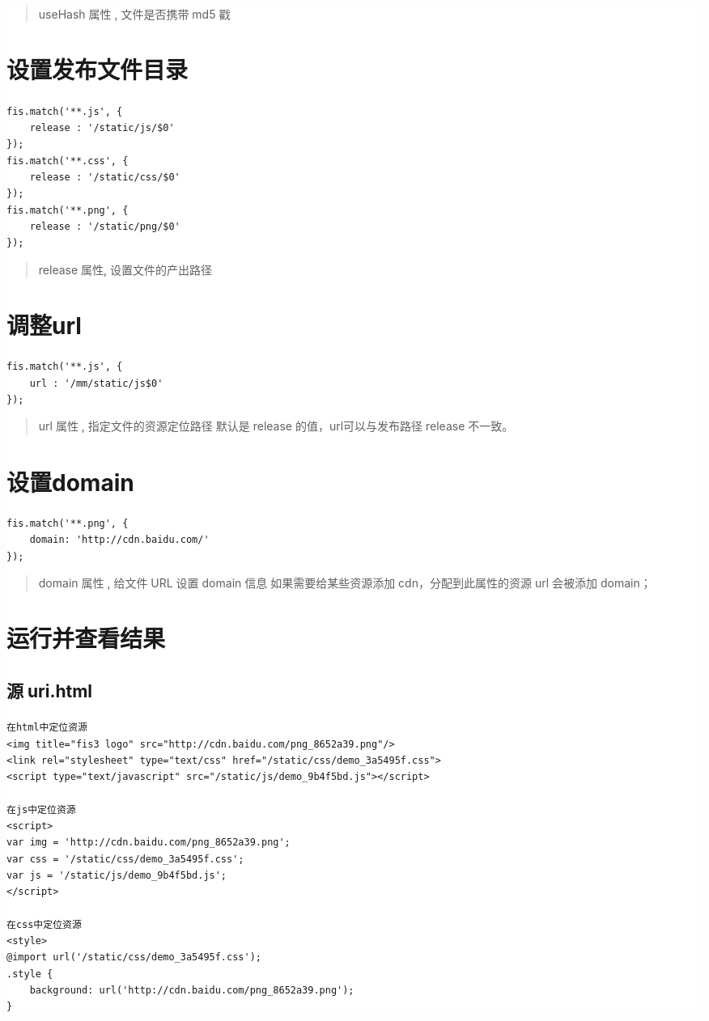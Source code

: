 > useHash 属性 , 文件是否携带 md5 戳

# 设置发布文件目录

```
fis.match('**.js', {
    release : '/static/js/$0'
});
fis.match('**.css', {
    release : '/static/css/$0'
});
fis.match('**.png', {
    release : '/static/png/$0'
});
```

> release 属性, 设置文件的产出路径

# 调整url

```
fis.match('**.js', {
    url : '/mm/static/js$0'
});
```

> url 属性 , 指定文件的资源定位路径 
> 默认是 release 的值，url可以与发布路径 release 不一致。

# 设置domain

```
fis.match('**.png', {
    domain: 'http://cdn.baidu.com/'
});
```

> domain 属性 , 给文件 URL 设置 domain 信息
> 如果需要给某些资源添加 cdn，分配到此属性的资源 url 会被添加 domain；

# 运行并查看结果

## 源 uri.html

```
在html中定位资源
<img title="fis3 logo" src="http://cdn.baidu.com/png_8652a39.png"/>
<link rel="stylesheet" type="text/css" href="/static/css/demo_3a5495f.css">
<script type="text/javascript" src="/static/js/demo_9b4f5bd.js"></script>

在js中定位资源
<script>
var img = 'http://cdn.baidu.com/png_8652a39.png';
var css = '/static/css/demo_3a5495f.css';
var js = '/static/js/demo_9b4f5bd.js';
</script>

在css中定位资源
<style>
@import url('/static/css/demo_3a5495f.css');
.style {
    background: url('http://cdn.baidu.com/png_8652a39.png');
}
```